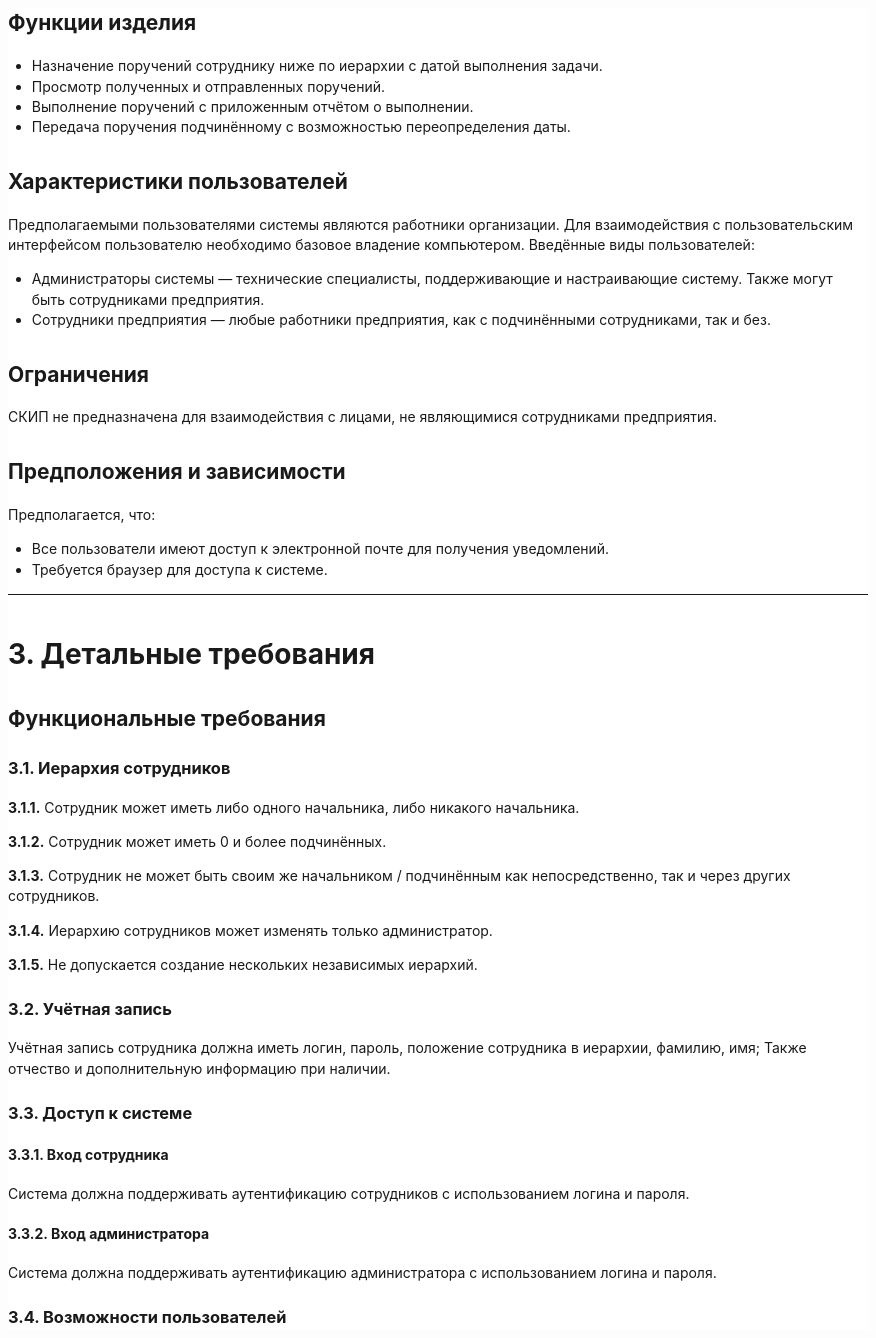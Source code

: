 ## Функции изделия
- Назначение поручений сотруднику ниже по иерархии с датой выполнения задачи.
- Просмотр полученных и отправленных поручений.
- Выполнение поручений с приложенным отчётом о выполнении.
- Передача поручения подчинённому c возможностью переопределения даты.

## Характеристики пользователей
Предполагаемыми пользователями системы являются работники организации. Для взаимодействия с пользовательским интерфейсом пользователю необходимо базовое владение компьютером. Введённые виды пользователей:
- Администраторы системы — технические специалисты, поддерживающие и настраивающие систему. Также могут быть сотрудниками предприятия.
- Сотрудники предприятия — любые работники предприятия, как с подчинёнными сотрудниками, так и без.

## Ограничения
СКИП не предназначена для взаимодействия с лицами, не являющимися сотрудниками предприятия.

## Предположения и зависимости
Предполагается, что:
- Все пользователи имеют доступ к электронной почте для получения уведомлений.
- Требуется браузер для доступа к системе.

---

# 3. Детальные требования

## Функциональные требования

### 3.1. Иерархия сотрудников

**3.1.1.** Сотрудник может иметь либо одного начальника, либо никакого начальника.

**3.1.2.** Сотрудник может иметь 0 и более подчинённых.

**3.1.3.** Сотрудник не может быть своим же начальником / подчинённым как непосредственно, так и через других сотрудников.

**3.1.4.** Иерархию сотрудников может изменять только администратор.

**3.1.5.** Не допускается создание нескольких независимых иерархий.

### 3.2. Учётная запись
Учётная запись сотрудника должна иметь логин, пароль, положение сотрудника в иерархии, фамилию, имя; Также отчество и дополнительную информацию при наличии. 
### 3.3. Доступ к системе
#### 3.3.1. Вход сотрудника
Система должна поддерживать аутентификацию сотрудников с использованием логина и пароля.
#### 3.3.2. Вход администратора
Система должна поддерживать аутентификацию администратора с использованием логина и пароля.
### 3.4. Возможности пользователей
